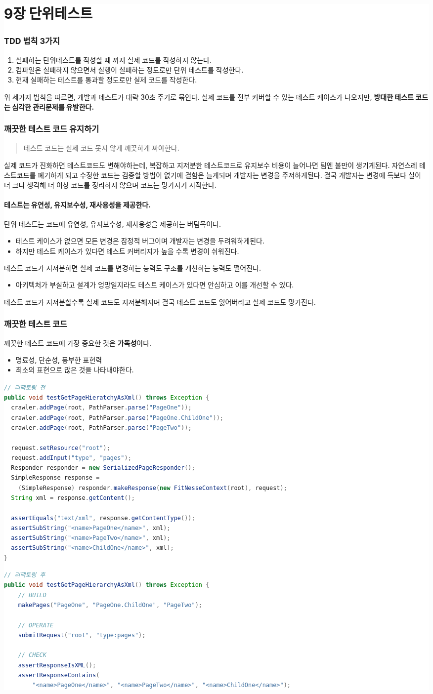 # 9장 단위테스트 
### TDD 법칙 3가지
1. 실패하는 단위테스트를 작성할 때 까지 실제 코드를 작성하지 않는다.
2. 컴파일은 실패하지 않으면서 실행이 실패하는 정도로만 단위 테스트를 작성한다.
3. 현재 실패하는 테스트를 통과할 정도로만 실제 코드를 작성한다.

위 세가지 법칙을 따르면, 개발과 테스트가 대략 30초 주기로 묶인다.
실제 코드를 전부 커버할 수 있는 테스트 케이스가 나오지만, **방대한 테스트 코드는 심각한 관리문제를 유발한다.**

### 깨끗한 테스트 코드 유지하기
> 테스트 코드는 실제 코드 못지 않게 깨끗하게 짜야한다.

실제 코드가 진화하면 테스트코드도 변해야하는데, 복잡하고 지저분한 테스트코드로 유지보수 비용이 늘어나면 팀엔 불만이 생기게된다.
자연스레 테스트코드를 폐기하게 되고 수정한 코드는 검증할 방법이 없기에 결함은 늘게되며 개발자는 변경을 주저하게된다.
결국 개발자는 변경에 득보다 실이 더 크다 생각해 더 이상 코드를 정리하지 않으며 코드는 망가지기 시작한다.

#### 테스트는 유연성, 유지보수성, 재사용성을 제공한다.
단위 테스트는 코드에 유연성, 유지보수성, 재사용성을 제공하는 버팀목이다.
- 테스트 케이스가 없으면 모든 변경은 잠정적 버그이며 개발자는 변경을 두려워하게된다.
- 하지만 테스트 케이스가 있다면 테스트 커버리지가 높을 수록 변경이 쉬워진다.

테스트 코드가 지저분하면 실제 코드를 변경하는 능력도 구조를 개선하는 능력도 떨어진다.
- 아키텍처가 부실하고 설계가 엉망일지라도 테스트 케이스가 있다면 안심하고 이를 개선할 수 있다.

테스트 코드가 지저분할수록 실제 코드도 지저분해지며 결국 테스트 코드도 잃어버리고 실제 코드도 망가진다.

### 깨끗한 테스트 코드
깨끗한 테스트 코드에 가장 중요한 것은 **가독성**이다.
- 명료성, 단순성, 풍부한 표현력
- 최소의 표현으로 많은 것을 나타내야한다.
```java
// 리팩토링 전
public void testGetPageHieratchyAsXml() throws Exception {
  crawler.addPage(root, PathParser.parse("PageOne"));
  crawler.addPage(root, PathParser.parse("PageOne.ChildOne"));
  crawler.addPage(root, PathParser.parse("PageTwo"));

  request.setResource("root");
  request.addInput("type", "pages");
  Responder responder = new SerializedPageResponder();
  SimpleResponse response =
    (SimpleResponse) responder.makeResponse(new FitNesseContext(root), request);
  String xml = response.getContent();

  assertEquals("text/xml", response.getContentType());
  assertSubString("<name>PageOne</name>", xml);
  assertSubString("<name>PageTwo</name>", xml);
  assertSubString("<name>ChildOne</name>", xml);
}
```
```java
// 리팩토링 후
public void testGetPageHierarchyAsXml() throws Exception {
    // BUILD
    makePages("PageOne", "PageOne.ChildOne", "PageTwo");

    // OPERATE
    submitRequest("root", "type:pages");

    // CHECK
    assertResponseIsXML();
    assertResponseContains(
        "<name>PageOne</name>", "<name>PageTwo</name>", "<name>ChildOne</name>");
```